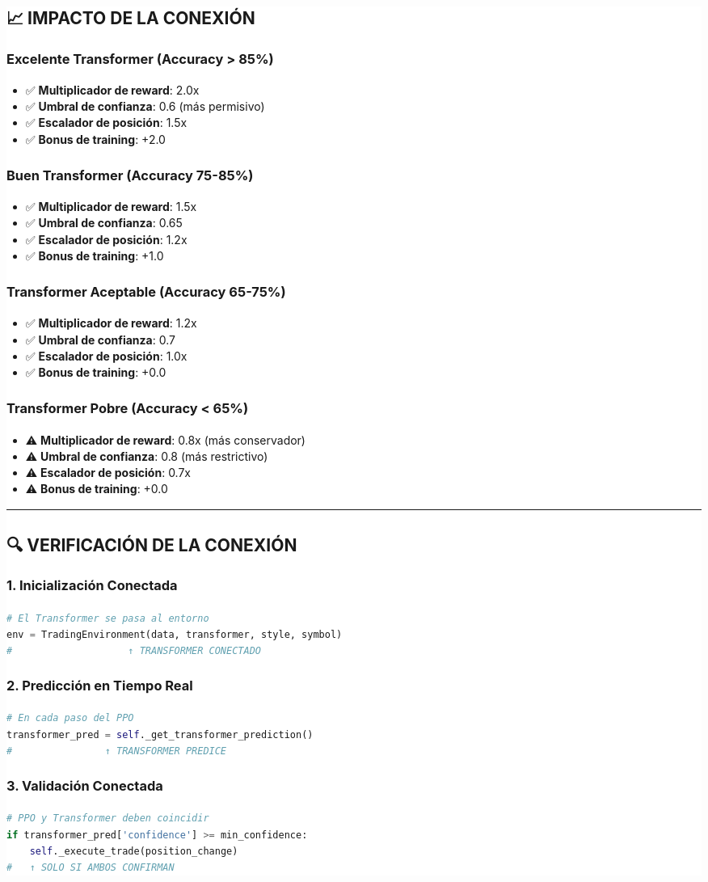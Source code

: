 
## 📈 IMPACTO DE LA CONEXIÓN

### **Excelente Transformer (Accuracy > 85%)**
- ✅ **Multiplicador de reward**: 2.0x
- ✅ **Umbral de confianza**: 0.6 (más permisivo)
- ✅ **Escalador de posición**: 1.5x
- ✅ **Bonus de training**: +2.0

### **Buen Transformer (Accuracy 75-85%)**
- ✅ **Multiplicador de reward**: 1.5x
- ✅ **Umbral de confianza**: 0.65
- ✅ **Escalador de posición**: 1.2x
- ✅ **Bonus de training**: +1.0

### **Transformer Aceptable (Accuracy 65-75%)**
- ✅ **Multiplicador de reward**: 1.2x
- ✅ **Umbral de confianza**: 0.7
- ✅ **Escalador de posición**: 1.0x
- ✅ **Bonus de training**: +0.0

### **Transformer Pobre (Accuracy < 65%)**
- ⚠️ **Multiplicador de reward**: 0.8x (más conservador)
- ⚠️ **Umbral de confianza**: 0.8 (más restrictivo)
- ⚠️ **Escalador de posición**: 0.7x
- ⚠️ **Bonus de training**: +0.0

---

## 🔍 VERIFICACIÓN DE LA CONEXIÓN

### **1. Inicialización Conectada**
```python
# El Transformer se pasa al entorno
env = TradingEnvironment(data, transformer, style, symbol)
#                    ↑ TRANSFORMER CONECTADO
```

### **2. Predicción en Tiempo Real**
```python
# En cada paso del PPO
transformer_pred = self._get_transformer_prediction()
#                ↑ TRANSFORMER PREDICE
```

### **3. Validación Conectada**
```python
# PPO y Transformer deben coincidir
if transformer_pred['confidence'] >= min_confidence:
    self._execute_trade(position_change)
#   ↑ SOLO SI AMBOS CONFIRMAN
```
